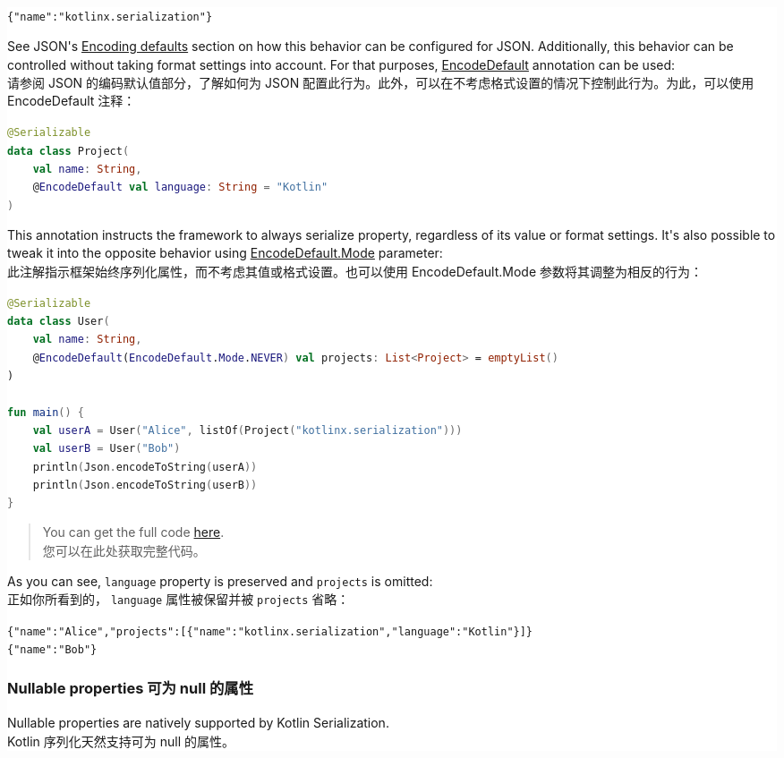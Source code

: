 ```
{"name":"kotlinx.serialization"}
```

See JSON's [Encoding defaults](https://github.com/Kotlin/kotlinx.serialization/blob/master/docs/json.md#encoding-defaults) section on how this behavior can be configured for JSON. Additionally, this behavior can be controlled without taking format settings into account. For that purposes, [EncodeDefault](https://kotlinlang.org/api/kotlinx.serialization/kotlinx-serialization-core/kotlinx.serialization/-encode-default/index.html) annotation can be used:  
请参阅 JSON 的编码默认值部分，了解如何为 JSON 配置此行为。此外，可以在不考虑格式设置的情况下控制此行为。为此，可以使用 EncodeDefault 注释：

```kotlin
@Serializable
data class Project(
    val name: String,
    @EncodeDefault val language: String = "Kotlin"
)
```

This annotation instructs the framework to always serialize property, regardless of its value or format settings. It's also possible to tweak it into the opposite behavior using [EncodeDefault.Mode](https://kotlinlang.org/api/kotlinx.serialization/kotlinx-serialization-core/kotlinx.serialization/-encode-default/-mode/index.html) parameter:  
此注解指示框架始终序列化属性，而不考虑其值或格式设置。也可以使用 EncodeDefault.Mode 参数将其调整为相反的行为：

```kotlin
@Serializable
data class User(
    val name: String,
    @EncodeDefault(EncodeDefault.Mode.NEVER) val projects: List<Project> = emptyList()
)

fun main() {
    val userA = User("Alice", listOf(Project("kotlinx.serialization")))
    val userB = User("Bob")
    println(Json.encodeToString(userA))
    println(Json.encodeToString(userB))
}
```

> You can get the full code [here](https://github.com/Kotlin/kotlinx.serialization/blob/master/guide/example/example-classes-10.kt).  
> 您可以在此处获取完整代码。

As you can see, `language` property is preserved and `projects` is omitted:  
正如你所看到的， `language` 属性被保留并被 `projects` 省略：

```
{"name":"Alice","projects":[{"name":"kotlinx.serialization","language":"Kotlin"}]}
{"name":"Bob"}
```

### Nullable properties 可为 null 的属性


Nullable properties are natively supported by Kotlin Serialization.  
Kotlin 序列化天然支持可为 null 的属性。
